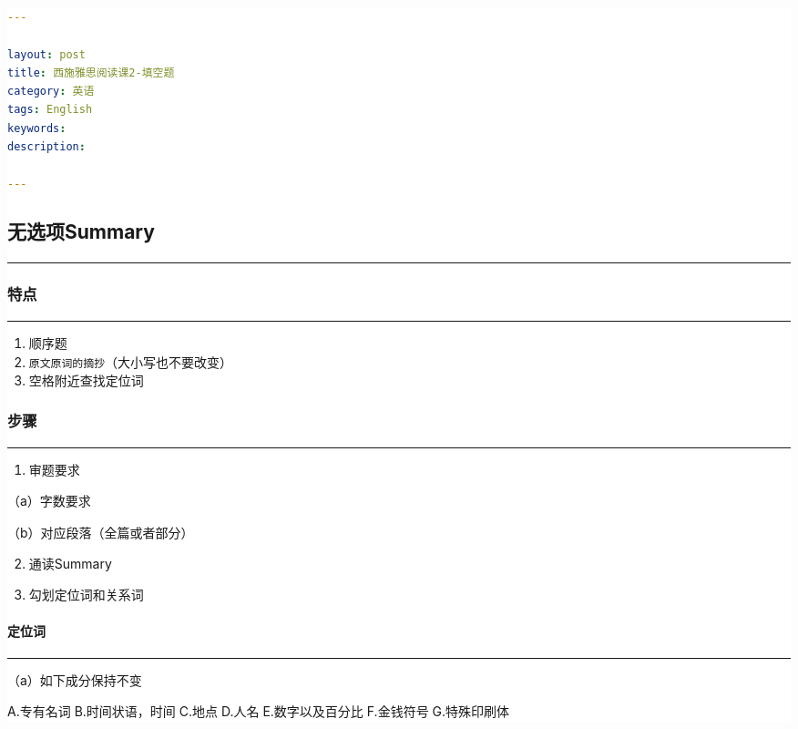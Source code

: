```yaml
---

layout: post
title: 西施雅思阅读课2-填空题
category: 英语
tags: English
keywords: 
description: 

---
```


## 无选项Summary

----------


### 特点

----------


1. 顺序题
2. `原文原词的摘抄`（大小写也不要改变）
3. 空格附近查找定位词

### 步骤

----------


1. 审题要求

（a）字数要求

（b）对应段落（全篇或者部分）

2. 通读Summary

3. 勾划定位词和关系词

#### 定位词

----------


（a）如下成分保持不变

A.专有名词
B.时间状语，时间
C.地点
D.人名
E.数字以及百分比
F.金钱符号
G.特殊印刷体 
